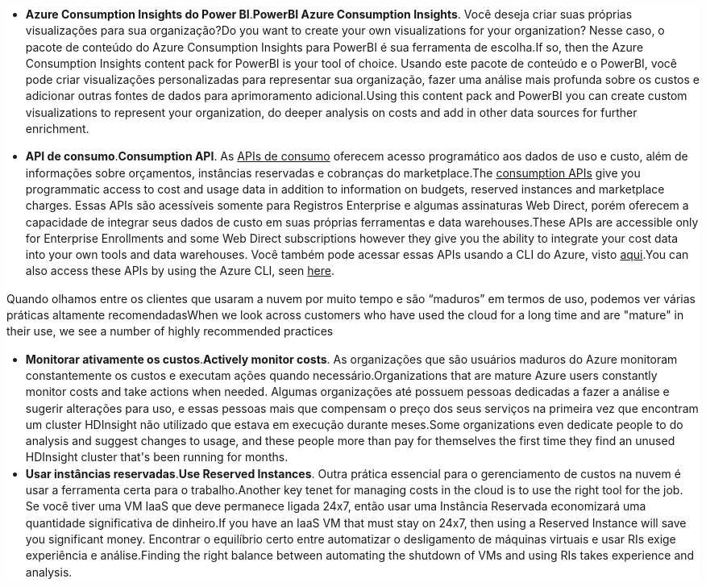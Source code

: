 * <span data-ttu-id="1e2a0-386">**Azure Consumption Insights do Power BI**.</span><span class="sxs-lookup"><span data-stu-id="1e2a0-386">**PowerBI Azure Consumption Insights**.</span></span> <span data-ttu-id="1e2a0-387">Você deseja criar suas próprias visualizações para sua organização?</span><span class="sxs-lookup"><span data-stu-id="1e2a0-387">Do you want to create your own visualizations for your organization?</span></span> <span data-ttu-id="1e2a0-388">Nesse caso, o pacote de conteúdo do Azure Consumption Insights para PowerBI é sua ferramenta de escolha.</span><span class="sxs-lookup"><span data-stu-id="1e2a0-388">If so, then the Azure Consumption Insights content pack for PowerBI is your tool of choice.</span></span> <span data-ttu-id="1e2a0-389">Usando este pacote de conteúdo e o PowerBI, você pode criar visualizações personalizadas para representar sua organização, fazer uma análise mais profunda sobre os custos e adicionar outras fontes de dados para aprimoramento adicional.</span><span class="sxs-lookup"><span data-stu-id="1e2a0-389">Using this content pack and PowerBI you can create custom visualizations to represent your organization, do deeper analysis on costs and add in other data sources for further enrichment.</span></span>

* <span data-ttu-id="1e2a0-390">**API de consumo**.</span><span class="sxs-lookup"><span data-stu-id="1e2a0-390">**Consumption API**.</span></span> <span data-ttu-id="1e2a0-391">As [APIs de consumo](/rest/api/consumption/) oferecem acesso programático aos dados de uso e custo, além de informações sobre orçamentos, instâncias reservadas e cobranças do marketplace.</span><span class="sxs-lookup"><span data-stu-id="1e2a0-391">The [consumption APIs](/rest/api/consumption/) give you programmatic access to cost and usage data in addition to information on budgets, reserved instances and marketplace charges.</span></span> <span data-ttu-id="1e2a0-392">Essas APIs são acessíveis somente para Registros Enterprise e algumas assinaturas Web Direct, porém oferecem a capacidade de integrar seus dados de custo em suas próprias ferramentas e data warehouses.</span><span class="sxs-lookup"><span data-stu-id="1e2a0-392">These APIs are accessible only for Enterprise Enrollments and some Web Direct subscriptions however they give you the ability to integrate your cost data into your own tools and data warehouses.</span></span> <span data-ttu-id="1e2a0-393">Você também pode acessar essas APIs usando a CLI do Azure, visto [aqui](/cli/azure/consumption?view=azure-cli-latest).</span><span class="sxs-lookup"><span data-stu-id="1e2a0-393">You can also access these APIs by using the Azure CLI, seen [here](/cli/azure/consumption?view=azure-cli-latest).</span></span>

<span data-ttu-id="1e2a0-394">Quando olhamos entre os clientes que usaram a nuvem por muito tempo e são “maduros” em termos de uso, podemos ver várias práticas altamente recomendadas</span><span class="sxs-lookup"><span data-stu-id="1e2a0-394">When we look across customers who have used the cloud for a long time and are "mature" in their use, we see a number of highly recommended practices</span></span>

* <span data-ttu-id="1e2a0-395">**Monitorar ativamente os custos**.</span><span class="sxs-lookup"><span data-stu-id="1e2a0-395">**Actively monitor costs**.</span></span> <span data-ttu-id="1e2a0-396">As organizações que são usuários maduros do Azure monitoram constantemente os custos e executam ações quando necessário.</span><span class="sxs-lookup"><span data-stu-id="1e2a0-396">Organizations that are mature Azure users constantly monitor costs and take actions when needed.</span></span> <span data-ttu-id="1e2a0-397">Algumas organizações até possuem pessoas dedicadas a fazer a análise e sugerir alterações para uso, e essas pessoas mais que compensam o preço dos seus serviços na primeira vez que encontram um cluster HDInsight não utilizado que estava em execução durante meses.</span><span class="sxs-lookup"><span data-stu-id="1e2a0-397">Some organizations even dedicate people to do analysis and suggest changes to usage, and these people more than pay for themselves the first time they find an unused HDInsight cluster that's been running for months.</span></span>
* <span data-ttu-id="1e2a0-398">**Usar instâncias reservadas**.</span><span class="sxs-lookup"><span data-stu-id="1e2a0-398">**Use Reserved Instances**.</span></span> <span data-ttu-id="1e2a0-399">Outra prática essencial para o gerenciamento de custos na nuvem é usar a ferramenta certa para o trabalho.</span><span class="sxs-lookup"><span data-stu-id="1e2a0-399">Another key tenet for managing costs in the cloud is to use the right tool for the job.</span></span> <span data-ttu-id="1e2a0-400">Se você tiver uma VM IaaS que deve permanece ligada 24x7, então usar uma Instância Reservada economizará uma quantidade significativa de dinheiro.</span><span class="sxs-lookup"><span data-stu-id="1e2a0-400">If you have an IaaS VM that must stay on 24x7, then using a Reserved Instance will save you significant money.</span></span> <span data-ttu-id="1e2a0-401">Encontrar o equilíbrio certo entre automatizar o desligamento de máquinas virtuais e usar RIs exige experiência e análise.</span><span class="sxs-lookup"><span data-stu-id="1e2a0-401">Finding the right balance between automating the shutdown of VMs and using RIs takes experience and analysis.</span></span>
